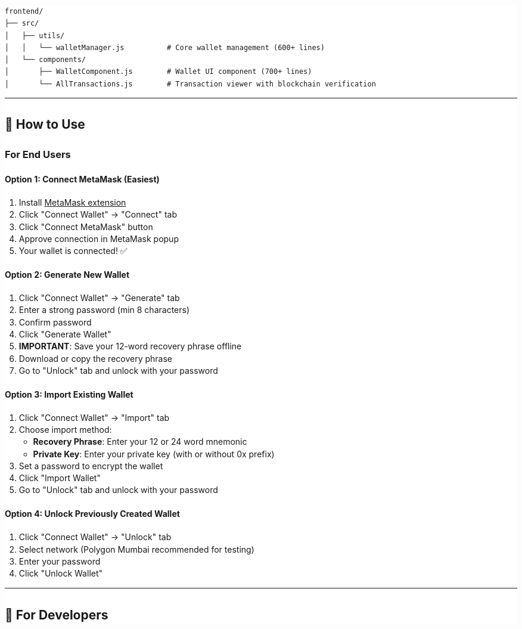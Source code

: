```
frontend/
├── src/
│   ├── utils/
│   │   └── walletManager.js          # Core wallet management (600+ lines)
│   └── components/
│       ├── WalletComponent.js        # Wallet UI component (700+ lines)
│       └── AllTransactions.js        # Transaction viewer with blockchain verification
```

---

## 🚀 How to Use

### For End Users

#### Option 1: Connect MetaMask (Easiest)
1. Install [MetaMask extension](https://metamask.io/download/)
2. Click "Connect Wallet" → "Connect" tab
3. Click "Connect MetaMask" button
4. Approve connection in MetaMask popup
5. Your wallet is connected! ✅

#### Option 2: Generate New Wallet
1. Click "Connect Wallet" → "Generate" tab
2. Enter a strong password (min 8 characters)
3. Confirm password
4. Click "Generate Wallet"
5. **IMPORTANT**: Save your 12-word recovery phrase offline
6. Download or copy the recovery phrase
7. Go to "Unlock" tab and unlock with your password

#### Option 3: Import Existing Wallet
1. Click "Connect Wallet" → "Import" tab
2. Choose import method:
   - **Recovery Phrase**: Enter your 12 or 24 word mnemonic
   - **Private Key**: Enter your private key (with or without 0x prefix)
3. Set a password to encrypt the wallet
4. Click "Import Wallet"
5. Go to "Unlock" tab and unlock with your password

#### Option 4: Unlock Previously Created Wallet
1. Click "Connect Wallet" → "Unlock" tab
2. Select network (Polygon Mumbai recommended for testing)
3. Enter your password
4. Click "Unlock Wallet"

---

## 🔧 For Developers
